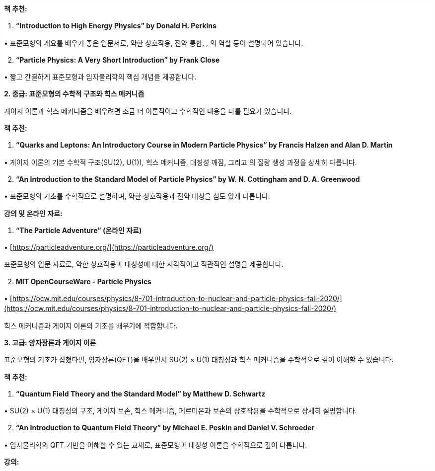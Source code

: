 
**책 추천:**

1. **“Introduction to High Energy Physics” by Donald H. Perkins**

• 표준모형의 개요를 배우기 좋은 입문서로, 약한 상호작용, 전약 통합, , 의 역할 등이 설명되어 있습니다.

2. **“Particle Physics: A Very Short Introduction” by Frank Close**

• 짧고 간결하게 표준모형과 입자물리학의 핵심 개념을 제공합니다.

  

**2. 중급: 표준모형의 수학적 구조와 힉스 메커니즘**

게이지 이론과 힉스 메커니즘을 배우려면 조금 더 이론적이고 수학적인 내용을 다룰 필요가 있습니다.

**책 추천:**

1. **“Quarks and Leptons: An Introductory Course in Modern Particle Physics” by Francis Halzen and Alan D. Martin**

• 게이지 이론의 기본 수학적 구조(SU(2), U(1)), 힉스 메커니즘, 대칭성 깨짐, 그리고 의 질량 생성 과정을 상세히 다룹니다.

2. **“An Introduction to the Standard Model of Particle Physics” by W. N. Cottingham and D. A. Greenwood**

• 표준모형의 기초를 수학적으로 설명하며, 약한 상호작용과 전약 대칭을 심도 있게 다룹니다.

  

**강의 및 온라인 자료:**

1. **“The Particle Adventure” (온라인 자료)**

• [https://particleadventure.org/](https://particleadventure.org/)

표준모형의 입문 자료로, 약한 상호작용과 대칭성에 대한 시각적이고 직관적인 설명을 제공합니다.

2. **MIT OpenCourseWare - Particle Physics**

• [https://ocw.mit.edu/courses/physics/8-701-introduction-to-nuclear-and-particle-physics-fall-2020/](https://ocw.mit.edu/courses/physics/8-701-introduction-to-nuclear-and-particle-physics-fall-2020/)

힉스 메커니즘과 게이지 이론의 기초를 배우기에 적합합니다.

  

**3. 고급: 양자장론과 게이지 이론**

표준모형의 기초가 잡혔다면, 양자장론(QFT)을 배우면서 SU(2) × U(1) 대칭성과 힉스 메커니즘을 수학적으로 깊이 이해할 수 있습니다.

**책 추천:**

1. **“Quantum Field Theory and the Standard Model” by Matthew D. Schwartz**

• SU(2) × U(1) 대칭성의 구조, 게이지 보손, 힉스 메커니즘, 페르미온과 보손의 상호작용을 수학적으로 상세히 설명합니다.

2. **“An Introduction to Quantum Field Theory” by Michael E. Peskin and Daniel V. Schroeder**

• 입자물리학의 QFT 기반을 이해할 수 있는 교재로, 표준모형과 대칭성 이론을 수학적으로 깊이 다룹니다.

  

**강의:**
